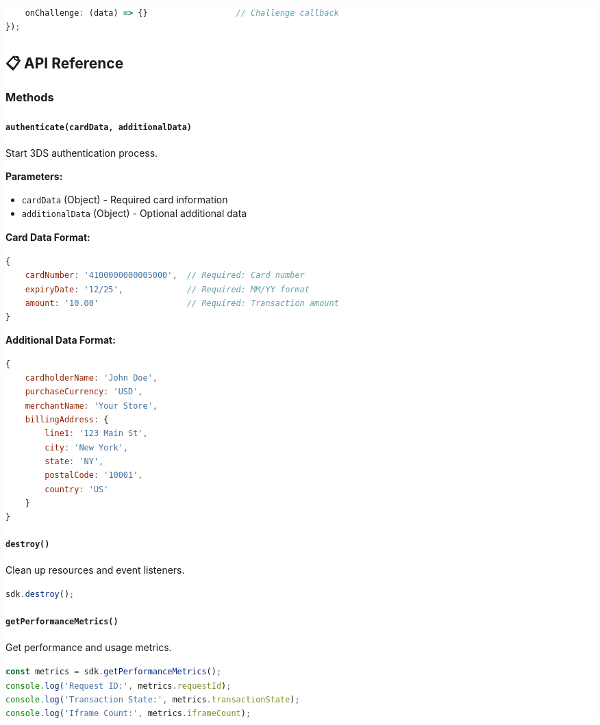 ```javascript
    onChallenge: (data) => {}                  // Challenge callback
});
```

## 📋 API Reference

### Methods

#### `authenticate(cardData, additionalData)`
Start 3DS authentication process.

**Parameters:**
- `cardData` (Object) - Required card information
- `additionalData` (Object) - Optional additional data

**Card Data Format:**
```javascript
{
    cardNumber: '4100000000005000',  // Required: Card number
    expiryDate: '12/25',             // Required: MM/YY format
    amount: '10.00'                  // Required: Transaction amount
}
```

**Additional Data Format:**
```javascript
{
    cardholderName: 'John Doe',
    purchaseCurrency: 'USD',
    merchantName: 'Your Store',
    billingAddress: {
        line1: '123 Main St',
        city: 'New York',
        state: 'NY',
        postalCode: '10001',
        country: 'US'
    }
}
```

#### `destroy()`
Clean up resources and event listeners.

```javascript
sdk.destroy();
```

#### `getPerformanceMetrics()`
Get performance and usage metrics.

```javascript
const metrics = sdk.getPerformanceMetrics();
console.log('Request ID:', metrics.requestId);
console.log('Transaction State:', metrics.transactionState);
console.log('Iframe Count:', metrics.iframeCount);
```
